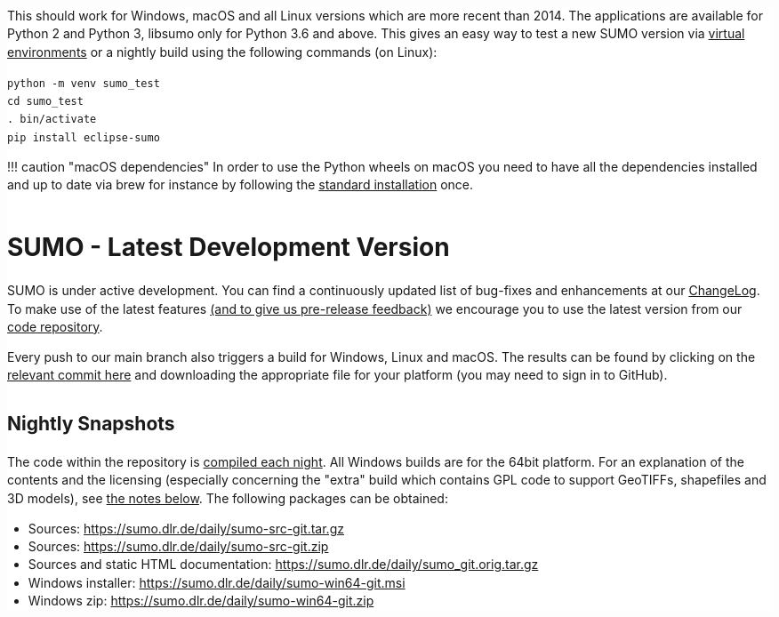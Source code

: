 This should work for Windows, macOS and all Linux versions which are more recent than 2014.
The applications are available for Python 2 and Python 3, libsumo only for Python 3.6 and above. This gives an easy way to test
a new SUMO version via [virtual environments](https://docs.python.org/3/library/venv.html) or a nightly build using the following commands (on Linux):
```
python -m venv sumo_test
cd sumo_test
. bin/activate
pip install eclipse-sumo
```

!!! caution "macOS dependencies"
    In order to use the Python wheels on macOS you need to have all the dependencies installed and up to date via brew for instance by following the [standard installation](Installing/index.md#macos) once.

# SUMO - Latest Development Version

SUMO is under active development. You can find a continuously updated
list of bug-fixes and enhancements at our
[ChangeLog](ChangeLog.md). To make use of the latest features
[(and to give us pre-release feedback)](Contact.md) we encourage
you to use the latest version from our [code repository](https://github.com/eclipse/sumo/).

Every push to our main branch also triggers a build for Windows, Linux and macOS. The results can be found
by clicking on the [relevant commit here](https://github.com/eclipse/sumo/actions) and downloading the
appropriate file for your platform (you may need to sign in to GitHub).

## Nightly Snapshots

<div><span class="badge badge-pill badge-dark"><?php getNightlyFreshness("sumo-win64-git.zip");?></span></div>

The code within the repository is [compiled each
night](Developer/Nightly_Build.md). All Windows builds are for the 64bit platform. For an explanation of the contents and the
licensing (especially concerning the "extra" build which contains GPL code to support GeoTIFFs, shapefiles and 3D models),
see [the notes below](Downloads.md#note_on_licensing). The following packages can be obtained:

<ul>
<li>Sources: <a class="no-arrow-link" href="https://sumo.dlr.de/daily/sumo-src-git.tar.gz">https://sumo.dlr.de/daily/sumo-src-git.tar.gz </a><span class="badge badge-pill badge-light"><?php getFileDate("sumo-src-git.tar.gz","d");?></span> <span class="badge badge-pill badge-secondary"><?php getFileSize("sumo-src-git.tar.gz","d");?></span></li>
<li>Sources: <a class="no-arrow-link" href="https://sumo.dlr.de/daily/sumo-src-git.zip">https://sumo.dlr.de/daily/sumo-src-git.zip </a><span class="badge badge-pill badge-light"><?php getFileDate("sumo-src-git.zip","d");?></span> <span class="badge badge-pill badge-secondary"><?php getFileSize("sumo-src-git.zip","d");?></span></li>
<li>Sources and static HTML documentation: <a class="no-arrow-link" href="https://sumo.dlr.de/daily/sumo_git.orig.tar.gz">https://sumo.dlr.de/daily/sumo_git.orig.tar.gz </a><span class="badge badge-pill badge-light"><?php getFileDate("sumo_git.orig.tar.gz","d");?></span> <span class="badge badge-pill badge-secondary"><?php getFileSize("sumo_git.orig.tar.gz","d");?></span></li>
<li>Windows installer: <a class="no-arrow-link" href="https://sumo.dlr.de/daily/sumo-win64-git.msi">https://sumo.dlr.de/daily/sumo-win64-git.msi </a><span class="badge badge-pill badge-light"><?php getFileDate("sumo-win64-git.msi","d");?></span> <span class="badge badge-pill badge-secondary"><?php getFileSize("sumo-win64-git.msi","d");?></span></li>
<li>Windows zip: <a class="no-arrow-link" href="https://sumo.dlr.de/daily/sumo-win64-git.zip">https://sumo.dlr.de/daily/sumo-win64-git.zip </a><span class="badge badge-pill badge-light"><?php getFileDate("sumo-win64-git.zip","d");?></span> <span class="badge badge-pill badge-secondary"><?php getFileSize("sumo-win64-git.zip","d");?></span></li>